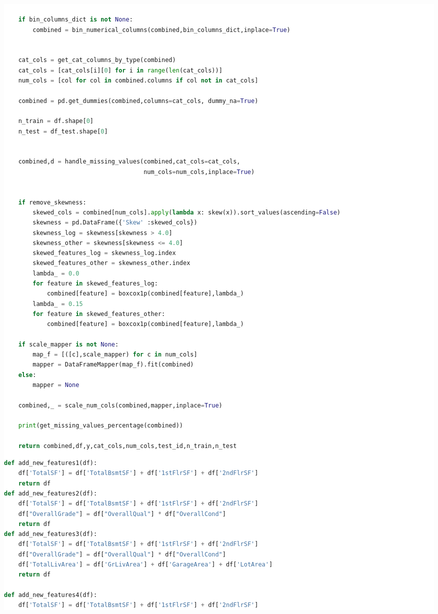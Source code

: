 ```python
        
    if bin_columns_dict is not None:
        combined = bin_numerical_columns(combined,bin_columns_dict,inplace=True)
    
    
    cat_cols = get_cat_columns_by_type(combined)
    cat_cols = [cat_cols[i][0] for i in range(len(cat_cols))]
    num_cols = [col for col in combined.columns if col not in cat_cols]
    
    combined = pd.get_dummies(combined,columns=cat_cols, dummy_na=True)
    
    n_train = df.shape[0]
    n_test = df_test.shape[0]
      
    
    combined,d = handle_missing_values(combined,cat_cols=cat_cols,
                                       num_cols=num_cols,inplace=True)
    
    
    if remove_skewness:
        skewed_cols = combined[num_cols].apply(lambda x: skew(x)).sort_values(ascending=False)
        skewness = pd.DataFrame({'Skew' :skewed_cols})
        skewness_log = skewness[skewness > 4.0]
        skewness_other = skewness[skewness <= 4.0]
        skewed_features_log = skewness_log.index
        skewed_features_other = skewness_other.index
        lambda_ = 0.0
        for feature in skewed_features_log:
            combined[feature] = boxcox1p(combined[feature],lambda_)
        lambda_ = 0.15
        for feature in skewed_features_other:
            combined[feature] = boxcox1p(combined[feature],lambda_)
    
    if scale_mapper is not None:
        map_f = [([c],scale_mapper) for c in num_cols]
        mapper = DataFrameMapper(map_f).fit(combined)
    else:
        mapper = None
        
    combined,_ = scale_num_cols(combined,mapper,inplace=True) 
    
    print(get_missing_values_percentage(combined))
    
    return combined,df,y,cat_cols,num_cols,test_id,n_train,n_test

```


```python
def add_new_features1(df):
    df['TotalSF'] = df['TotalBsmtSF'] + df['1stFlrSF'] + df['2ndFlrSF']
    return df
def add_new_features2(df):
    df['TotalSF'] = df['TotalBsmtSF'] + df['1stFlrSF'] + df['2ndFlrSF']
    df["OverallGrade"] = df["OverallQual"] * df["OverallCond"]
    return df
def add_new_features3(df):
    df['TotalSF'] = df['TotalBsmtSF'] + df['1stFlrSF'] + df['2ndFlrSF']
    df["OverallGrade"] = df["OverallQual"] * df["OverallCond"]
    df['TotalLivArea'] = df['GrLivArea'] + df['GarageArea'] + df['LotArea']
    return df

def add_new_features4(df):
    df['TotalSF'] = df['TotalBsmtSF'] + df['1stFlrSF'] + df['2ndFlrSF']
```